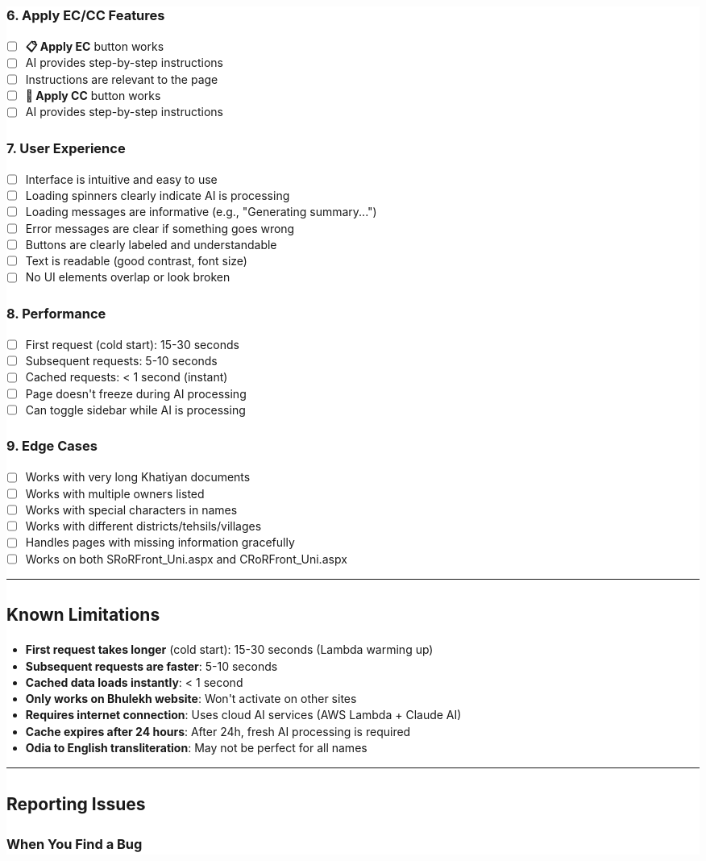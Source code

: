 ### 6. Apply EC/CC Features
- [ ] **📋 Apply EC** button works
- [ ] AI provides step-by-step instructions
- [ ] Instructions are relevant to the page
- [ ] **📄 Apply CC** button works
- [ ] AI provides step-by-step instructions

### 7. User Experience
- [ ] Interface is intuitive and easy to use
- [ ] Loading spinners clearly indicate AI is processing
- [ ] Loading messages are informative (e.g., "Generating summary...")
- [ ] Error messages are clear if something goes wrong
- [ ] Buttons are clearly labeled and understandable
- [ ] Text is readable (good contrast, font size)
- [ ] No UI elements overlap or look broken

### 8. Performance
- [ ] First request (cold start): 15-30 seconds
- [ ] Subsequent requests: 5-10 seconds
- [ ] Cached requests: < 1 second (instant)
- [ ] Page doesn't freeze during AI processing
- [ ] Can toggle sidebar while AI is processing

### 9. Edge Cases
- [ ] Works with very long Khatiyan documents
- [ ] Works with multiple owners listed
- [ ] Works with special characters in names
- [ ] Works with different districts/tehsils/villages
- [ ] Handles pages with missing information gracefully
- [ ] Works on both SRoRFront_Uni.aspx and CRoRFront_Uni.aspx

---

## Known Limitations

- **First request takes longer** (cold start): 15-30 seconds (Lambda warming up)
- **Subsequent requests are faster**: 5-10 seconds
- **Cached data loads instantly**: < 1 second
- **Only works on Bhulekh website**: Won't activate on other sites
- **Requires internet connection**: Uses cloud AI services (AWS Lambda + Claude AI)
- **Cache expires after 24 hours**: After 24h, fresh AI processing is required
- **Odia to English transliteration**: May not be perfect for all names

---

## Reporting Issues

### When You Find a Bug
